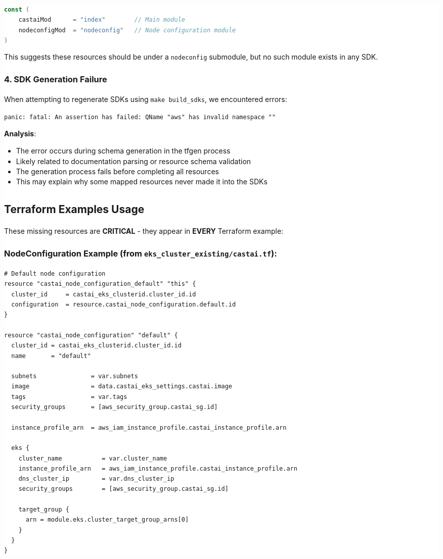 ```go
const (
    castaiMod      = "index"        // Main module
    nodeconfigMod  = "nodeconfig"   // Node configuration module
)
```

This suggests these resources should be under a `nodeconfig` submodule, but no such module exists in any SDK.

### 4. SDK Generation Failure

When attempting to regenerate SDKs using `make build_sdks`, we encountered errors:

```
panic: fatal: An assertion has failed: QName "aws" has invalid namespace ""
```

**Analysis**:
- The error occurs during schema generation in the tfgen process
- Likely related to documentation parsing or resource schema validation
- The generation process fails before completing all resources
- This may explain why some mapped resources never made it into the SDKs

## Terraform Examples Usage

These missing resources are **CRITICAL** - they appear in **EVERY** Terraform example:

### NodeConfiguration Example (from `eks_cluster_existing/castai.tf`):

```hcl
# Default node configuration
resource "castai_node_configuration_default" "this" {
  cluster_id     = castai_eks_clusterid.cluster_id.id
  configuration  = resource.castai_node_configuration.default.id
}

resource "castai_node_configuration" "default" {
  cluster_id = castai_eks_clusterid.cluster_id.id
  name       = "default"

  subnets               = var.subnets
  image                 = data.castai_eks_settings.castai.image
  tags                  = var.tags
  security_groups       = [aws_security_group.castai_sg.id]

  instance_profile_arn  = aws_iam_instance_profile.castai_instance_profile.arn

  eks {
    cluster_name           = var.cluster_name
    instance_profile_arn   = aws_iam_instance_profile.castai_instance_profile.arn
    dns_cluster_ip         = var.dns_cluster_ip
    security_groups        = [aws_security_group.castai_sg.id]

    target_group {
      arn = module.eks.cluster_target_group_arns[0]
    }
  }
}
```
